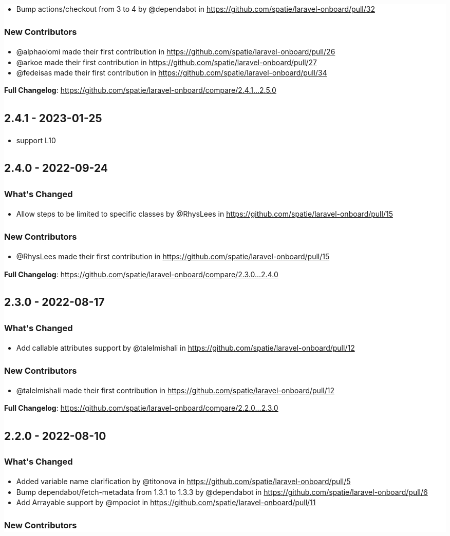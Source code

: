 - Bump actions/checkout from 3 to 4 by @dependabot in https://github.com/spatie/laravel-onboard/pull/32

### New Contributors

- @alphaolomi made their first contribution in https://github.com/spatie/laravel-onboard/pull/26
- @arkoe made their first contribution in https://github.com/spatie/laravel-onboard/pull/27
- @fedeisas made their first contribution in https://github.com/spatie/laravel-onboard/pull/34

**Full Changelog**: https://github.com/spatie/laravel-onboard/compare/2.4.1...2.5.0

## 2.4.1 - 2023-01-25

- support L10

## 2.4.0 - 2022-09-24

### What's Changed

- Allow steps to be limited to specific classes by @RhysLees in https://github.com/spatie/laravel-onboard/pull/15

### New Contributors

- @RhysLees made their first contribution in https://github.com/spatie/laravel-onboard/pull/15

**Full Changelog**: https://github.com/spatie/laravel-onboard/compare/2.3.0...2.4.0

## 2.3.0 - 2022-08-17

### What's Changed

- Add callable attributes support by @talelmishali in https://github.com/spatie/laravel-onboard/pull/12

### New Contributors

- @talelmishali made their first contribution in https://github.com/spatie/laravel-onboard/pull/12

**Full Changelog**: https://github.com/spatie/laravel-onboard/compare/2.2.0...2.3.0

## 2.2.0 - 2022-08-10

### What's Changed

- Added variable name clarification by @titonova in https://github.com/spatie/laravel-onboard/pull/5
- Bump dependabot/fetch-metadata from 1.3.1 to 1.3.3 by @dependabot in https://github.com/spatie/laravel-onboard/pull/6
- Add Arrayable support by @mpociot in https://github.com/spatie/laravel-onboard/pull/11

### New Contributors

